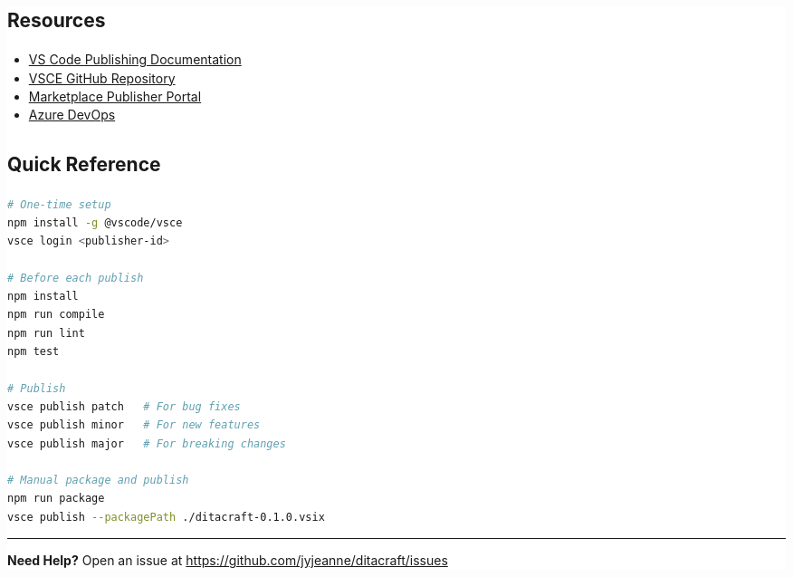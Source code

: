 ## Resources

- [VS Code Publishing Documentation](https://code.visualstudio.com/api/working-with-extensions/publishing-extension)
- [VSCE GitHub Repository](https://github.com/microsoft/vscode-vsce)
- [Marketplace Publisher Portal](https://marketplace.visualstudio.com/manage)
- [Azure DevOps](https://dev.azure.com)

## Quick Reference

```bash
# One-time setup
npm install -g @vscode/vsce
vsce login <publisher-id>

# Before each publish
npm install
npm run compile
npm run lint
npm test

# Publish
vsce publish patch   # For bug fixes
vsce publish minor   # For new features
vsce publish major   # For breaking changes

# Manual package and publish
npm run package
vsce publish --packagePath ./ditacraft-0.1.0.vsix
```

---

**Need Help?** Open an issue at https://github.com/jyjeanne/ditacraft/issues
